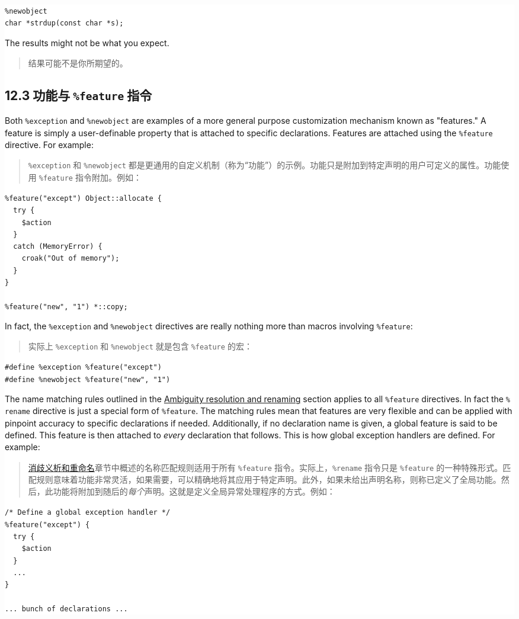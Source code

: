 ```
%newobject
char *strdup(const char *s);
```

The results might not be what you expect.

> 结果可能不是你所期望的。

## 12.3 功能与 `%feature` 指令

Both `%exception` and `%newobject` are examples of a more general purpose customization mechanism known as "features." A feature is simply a user-definable property that is attached to specific declarations. Features are attached using the `%feature` directive. For example:

> `%exception` 和 `%newobject` 都是更通用的自定义机制（称为“功能”）的示例。功能只是附加到特定声明的用户可定义的属性。功能使用 `%feature` 指令附加。例如：

```
%feature("except") Object::allocate {
  try {
    $action
  }
  catch (MemoryError) {
    croak("Out of memory");
  }
}

%feature("new", "1") *::copy;
```

In fact, the `%exception` and `%newobject` directives are really nothing more than macros involving `%feature`:

> 实际上 `%exception` 和 `%newobject` 就是包含 `%feature` 的宏：

```
#define %exception %feature("except")
#define %newobject %feature("new", "1")
```

The name matching rules outlined in the [Ambiguity resolution and renaming](http://swig.org/Doc3.0/SWIGPlus.html#SWIGPlus_ambiguity_resolution_renaming) section applies to all `%feature` directives. In fact the `%rename` directive is just a special form of `%feature`. The matching rules mean that features are very flexible and can be applied with pinpoint accuracy to specific declarations if needed. Additionally, if no declaration name is given, a global feature is said to be defined. This feature is then attached to *every* declaration that follows. This is how global exception handlers are defined. For example:

> [消歧义析和重命名](http://swig.org/Doc3.0/SWIGPlus.html#SWIGPlus_ambiguity_resolution_renaming)章节中概述的名称匹配规则适用于所有 `%feature` 指令。实际上，`%rename` 指令只是 `%feature` 的一种特殊形式。匹配规则意味着功能非常灵活，如果需要，可以精确地将其应用于特定声明。此外，如果未给出声明名称，则称已定义了全局功能。然后，此功能将附加到随后的*每个*声明。这就是定义全局异常处理程序的方式。例如：

```
/* Define a global exception handler */
%feature("except") {
  try {
    $action
  }
  ...
}

... bunch of declarations ...
```

